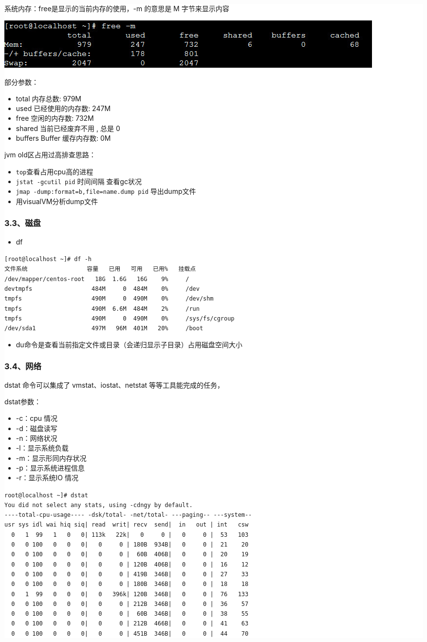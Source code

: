 系统内存：free是显示的当前内存的使用，-m 的意思是 M 字节来显示内容

![image](image/free.jpg)

部分参数：
- total 内存总数: 979M
- used 已经使用的内存数: 247M
- free 空闲的内存数: 732M
- shared 当前已经废弃不用 , 总是 0
- buffers Buffer 缓存内存数: 0M

jvm old区占用过高排查思路：
- `top`查看占用cpu高的进程
- `jstat -gcutil pid` 时间间隔 查看gc状况
- `jmap -dump:format=b,file=name.dump pid`  导出dump文件
- 用visualVM分析dump文件

### 3.3、磁盘

- df
```
[root@localhost ~]# df -h
文件系统                 容量   已用   可用   已用%   挂载点
/dev/mapper/centos-root   18G  1.6G   16G    9%     /
devtmpfs                 484M     0  484M    0%     /dev
tmpfs                    490M     0  490M    0%     /dev/shm
tmpfs                    490M  6.6M  484M    2%     /run
tmpfs                    490M     0  490M    0%     /sys/fs/cgroup
/dev/sda1                497M   96M  401M   20%     /boot
```
- du命令是查看当前指定文件或目录（会递归显示子目录）占用磁盘空间大小

### 3.4、网络

dstat 命令可以集成了 vmstat、iostat、netstat 等等工具能完成的任务， 

dstat参数：
- -c：cpu 情况
- -d：磁盘读写
- -n：网络状况
- -l：显示系统负载
- -m：显示形同内存状况
- -p：显示系统进程信息
- -r：显示系统IO 情况

```
root@localhost ~]# dstat
You did not select any stats, using -cdngy by default.
----total-cpu-usage---- -dsk/total- -net/total- ---paging-- ---system--
usr sys idl wai hiq siq| read  writ| recv  send|  in   out | int   csw 
  0   1  99   1   0   0| 113k   22k|   0     0 |   0     0 |  53   103 
  0   0 100   0   0   0|   0     0 | 180B  934B|   0     0 |  21    20 
  0   0 100   0   0   0|   0     0 |  60B  406B|   0     0 |  20    19 
  0   0 100   0   0   0|   0     0 | 120B  406B|   0     0 |  16    12 
  0   0 100   0   0   0|   0     0 | 419B  346B|   0     0 |  27    33 
  0   0 100   0   0   0|   0     0 | 180B  346B|   0     0 |  18    18 
  0   1  99   0   0   0|   0   396k| 120B  346B|   0     0 |  76   133 
  0   0 100   0   0   0|   0     0 | 212B  346B|   0     0 |  36    57 
  0   0 100   0   0   0|   0     0 |  60B  346B|   0     0 |  38    55 
  0   0 100   0   0   0|   0     0 | 212B  466B|   0     0 |  41    63 
  0   0 100   0   0   0|   0     0 | 451B  346B|   0     0 |  44    70 
```
